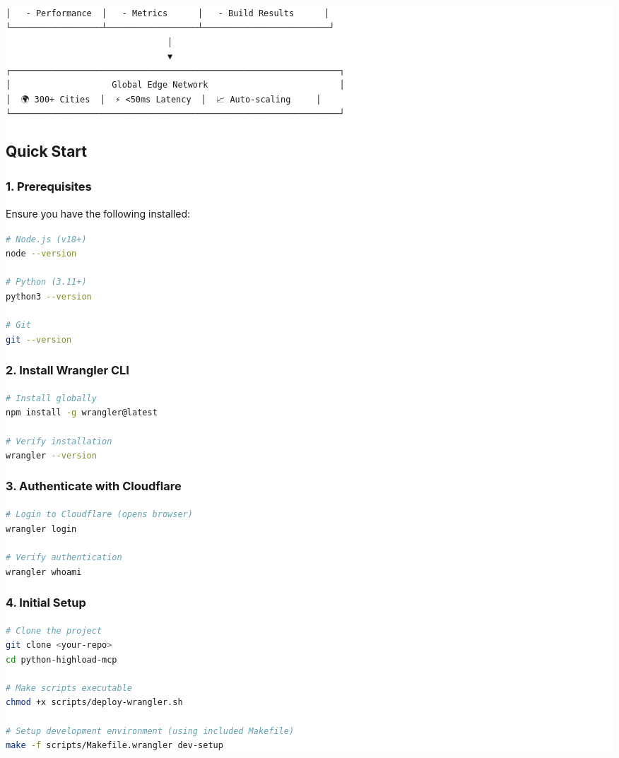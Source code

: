 ```
│   - Performance  │   - Metrics      │   - Build Results      │
└──────────────────┴──────────────────┴─────────────────────────┘
                                │
                                ▼
┌─────────────────────────────────────────────────────────────────┐
│                    Global Edge Network                          │
│  🌍 300+ Cities  │  ⚡ <50ms Latency  │  📈 Auto-scaling     │
└─────────────────────────────────────────────────────────────────┘
```

## Quick Start

### 1. Prerequisites

Ensure you have the following installed:

```bash
# Node.js (v18+)
node --version

# Python (3.11+)
python3 --version

# Git
git --version
```

### 2. Install Wrangler CLI

```bash
# Install globally
npm install -g wrangler@latest

# Verify installation
wrangler --version
```

### 3. Authenticate with Cloudflare

```bash
# Login to Cloudflare (opens browser)
wrangler login

# Verify authentication
wrangler whoami
```

### 4. Initial Setup

```bash
# Clone the project
git clone <your-repo>
cd python-highload-mcp

# Make scripts executable
chmod +x scripts/deploy-wrangler.sh

# Setup development environment (using included Makefile)
make -f scripts/Makefile.wrangler dev-setup
```
